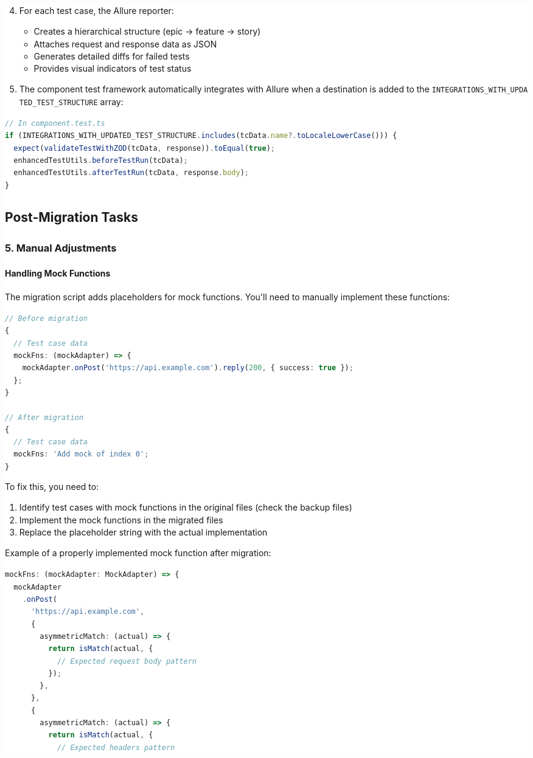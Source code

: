 4. For each test case, the Allure reporter:

   - Creates a hierarchical structure (epic → feature → story)
   - Attaches request and response data as JSON
   - Generates detailed diffs for failed tests
   - Provides visual indicators of test status

5. The component test framework automatically integrates with Allure when a destination is added to the `INTEGRATIONS_WITH_UPDATED_TEST_STRUCTURE` array:

```typescript
// In component.test.ts
if (INTEGRATIONS_WITH_UPDATED_TEST_STRUCTURE.includes(tcData.name?.toLocaleLowerCase())) {
  expect(validateTestWithZOD(tcData, response)).toEqual(true);
  enhancedTestUtils.beforeTestRun(tcData);
  enhancedTestUtils.afterTestRun(tcData, response.body);
}
```

## Post-Migration Tasks

### 5. Manual Adjustments

#### Handling Mock Functions

The migration script adds placeholders for mock functions. You'll need to manually implement these functions:

```typescript
// Before migration
{
  // Test case data
  mockFns: (mockAdapter) => {
    mockAdapter.onPost('https://api.example.com').reply(200, { success: true });
  };
}

// After migration
{
  // Test case data
  mockFns: 'Add mock of index 0';
}
```

To fix this, you need to:

1. Identify test cases with mock functions in the original files (check the backup files)
2. Implement the mock functions in the migrated files
3. Replace the placeholder string with the actual implementation

Example of a properly implemented mock function after migration:

```typescript
mockFns: (mockAdapter: MockAdapter) => {
  mockAdapter
    .onPost(
      'https://api.example.com',
      {
        asymmetricMatch: (actual) => {
          return isMatch(actual, {
            // Expected request body pattern
          });
        },
      },
      {
        asymmetricMatch: (actual) => {
          return isMatch(actual, {
            // Expected headers pattern
```